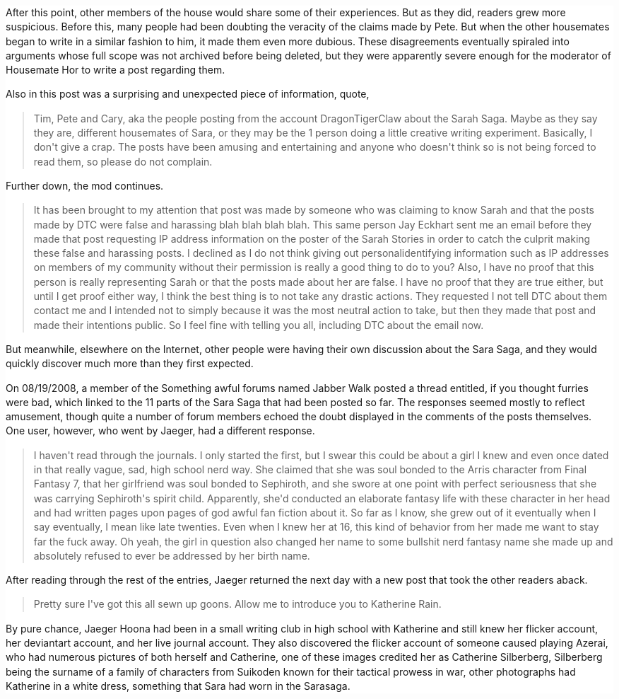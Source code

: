 After this point, other members of the house would share some of their experiences. But as they did, readers grew more suspicious. Before this, many people had been doubting the veracity of the claims made by Pete. But when the other housemates began to write in a similar fashion to him, it made them even more dubious. These disagreements eventually spiraled into arguments whose full scope was not archived before being deleted, but they were apparently severe enough for the moderator of Housemate Hor to write a post regarding them. 

Also in this post was a surprising and unexpected piece of information, quote, 

> Tim, Pete and Cary, aka the people posting from the account DragonTigerClaw about the Sarah Saga. Maybe as they say they are, different housemates of Sara, or they may be the 1 person doing a little creative writing experiment. Basically, I don't give a crap. The posts have been amusing and entertaining and anyone who doesn't think so is not being forced to read them, so please do not complain. 

Further down, the mod continues. 

>It has been brought to my attention that post was made by someone who was claiming to know Sarah and that the posts made by DTC were false and harassing blah blah blah blah. This same person Jay Eckhart sent me an email before they made that post requesting IP address information on the poster of the Sarah Stories in order to catch the culprit making these false and harassing posts. I declined as I do not think giving out personalidentifying information such as IP addresses on members of my community without their permission is really a good thing to do to you? Also, I have no proof that this person is really representing Sarah or that the posts made about her are false. I have no proof that they are true either, but until I get proof either way, I think the best thing is to not take any drastic actions. They requested I not tell DTC about them contact me and I intended not to simply because it was the most neutral action to take, but then they made that post and made their intentions public. So I feel fine with telling you all, including DTC about the email now. 

But meanwhile, elsewhere on the Internet, other people were having their own discussion about the Sara Saga, and they would quickly discover much more than they first expected. 

On 08/19/2008, a member of the Something awful forums named Jabber Walk posted a thread entitled, if you thought furries were bad, which linked to the 11 parts of the Sara Saga that had been posted so far. The responses seemed mostly to reflect amusement, though quite a number of forum members echoed the doubt displayed in the comments of the posts themselves. One user, however, who went by Jaeger, had a different response. 

>I haven't read through the journals. I only started the first, but I swear this could be about a girl I knew and even once dated in that really vague, sad, high school nerd way. She claimed that she was soul bonded to the Arris character from Final Fantasy 7, that her girlfriend was soul bonded to Sephiroth, and she swore at one point with perfect seriousness that she was carrying Sephiroth's spirit child. Apparently, she'd conducted an elaborate fantasy life with these character in her head and had written pages upon pages of god awful fan fiction about it. So far as I know, she grew out of it eventually when I say eventually, I mean like late twenties. Even when I knew her at 16, this kind of behavior from her made me want to stay far the fuck away. Oh yeah, the girl in question also changed her name to some bullshit nerd fantasy name she made up and absolutely refused to ever be addressed by her birth name. 

After reading through the rest of the entries, Jaeger returned the next day with a new post that took the other readers aback. 

> Pretty sure I've got this all sewn up goons. Allow me to introduce you to Katherine Rain. 

By pure chance, Jaeger Hoona had been in a small writing club in high school with Katherine and still knew her flicker account, her deviantart account, and her live journal account. They also discovered the flicker account of someone caused playing Azerai, who had numerous pictures of both herself and Catherine, one of these images credited her as Catherine Silberberg, Silberberg being the surname of a family of characters from Suikoden known for their tactical prowess in war, other photographs had Katherine in a white dress, something that Sara had worn in the Sarasaga. 

